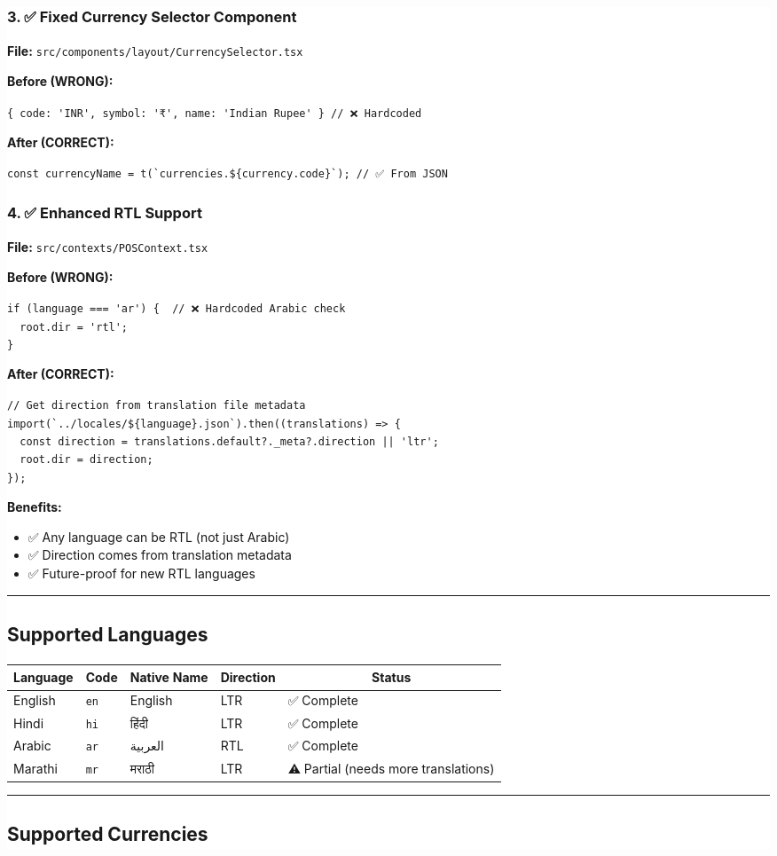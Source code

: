 ### 3. ✅ Fixed Currency Selector Component
**File:** `src/components/layout/CurrencySelector.tsx`

**Before (WRONG):**
```tsx
{ code: 'INR', symbol: '₹', name: 'Indian Rupee' } // ❌ Hardcoded
```

**After (CORRECT):**
```tsx
const currencyName = t(`currencies.${currency.code}`); // ✅ From JSON
```

### 4. ✅ Enhanced RTL Support
**File:** `src/contexts/POSContext.tsx`

**Before (WRONG):**
```tsx
if (language === 'ar') {  // ❌ Hardcoded Arabic check
  root.dir = 'rtl';
}
```

**After (CORRECT):**
```tsx
// Get direction from translation file metadata
import(`../locales/${language}.json`).then((translations) => {
  const direction = translations.default?._meta?.direction || 'ltr';
  root.dir = direction;
});
```

**Benefits:**
- ✅ Any language can be RTL (not just Arabic)
- ✅ Direction comes from translation metadata
- ✅ Future-proof for new RTL languages

---

## Supported Languages

| Language | Code | Native Name | Direction | Status |
|----------|------|-------------|-----------|--------|
| English | `en` | English | LTR | ✅ Complete |
| Hindi | `hi` | हिंदी | LTR | ✅ Complete |
| Arabic | `ar` | العربية | RTL | ✅ Complete |
| Marathi | `mr` | मराठी | LTR | ⚠️ Partial (needs more translations) |

---

## Supported Currencies
